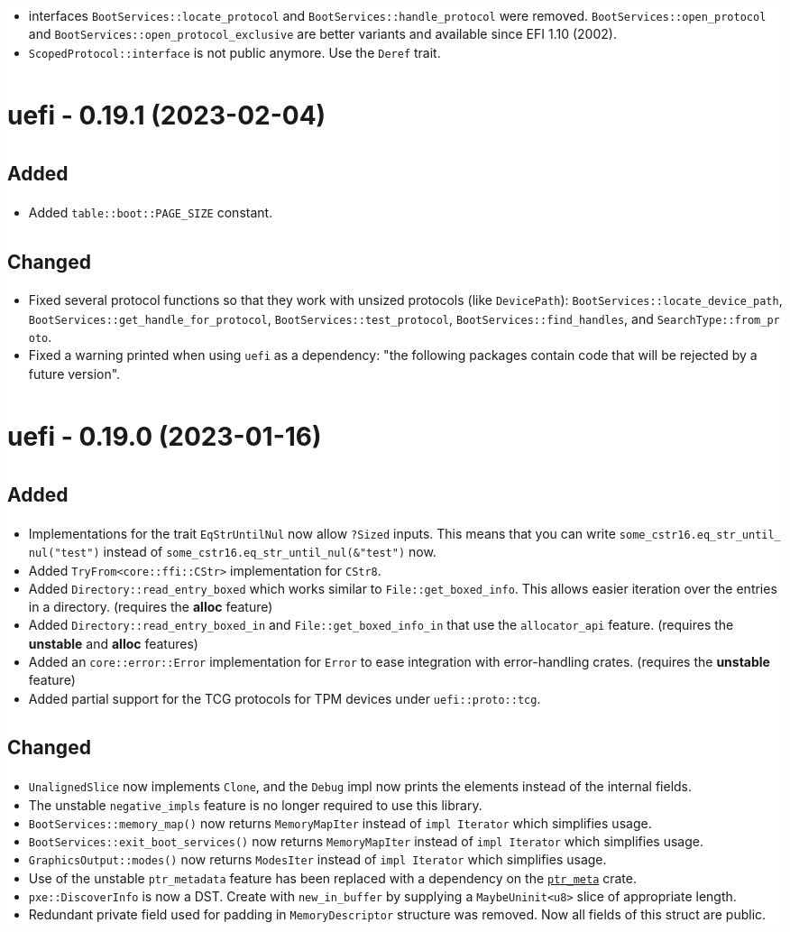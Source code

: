   - interfaces `BootServices::locate_protocol` and
    `BootServices::handle_protocol` were removed. `BootServices::open_protocol`
    and `BootServices::open_protocol_exclusive` are better variants and
    available since EFI 1.10 (2002).
  - `ScopedProtocol::interface` is not public anymore. Use the `Deref` trait.


# uefi - 0.19.1 (2023-02-04)

## Added
- Added `table::boot::PAGE_SIZE` constant.

## Changed
- Fixed several protocol functions so that they work with unsized protocols
  (like `DevicePath`): `BootServices::locate_device_path`,
  `BootServices::get_handle_for_protocol`, `BootServices::test_protocol`,
  `BootServices::find_handles`, and `SearchType::from_proto`.
- Fixed a warning printed when using `uefi` as a dependency: "the following
  packages contain code that will be rejected by a future version".


# uefi - 0.19.0 (2023-01-16)

## Added
- Implementations for the trait `EqStrUntilNul` now allow `?Sized` inputs. This means that
  you can write `some_cstr16.eq_str_until_nul("test")` instead of
  `some_cstr16.eq_str_until_nul(&"test")` now.
- Added `TryFrom<core::ffi::CStr>` implementation for `CStr8`.
- Added `Directory::read_entry_boxed` which works similar to `File::get_boxed_info`. This allows
  easier iteration over the entries in a directory. (requires the **alloc** feature)
- Added `Directory::read_entry_boxed_in` and `File::get_boxed_info_in` that use the `allocator_api`
  feature. (requires the **unstable** and **alloc** features)
- Added an `core::error::Error` implementation for `Error` to ease
  integration with error-handling crates. (requires the **unstable** feature)
- Added partial support for the TCG protocols for TPM devices under `uefi::proto::tcg`.

## Changed
- `UnalignedSlice` now implements `Clone`, and the `Debug` impl now
  prints the elements instead of the internal fields.
- The unstable `negative_impls` feature is no longer required to use this library.
- `BootServices::memory_map()` now returns `MemoryMapIter` instead of
  `impl Iterator` which simplifies usage.
- `BootServices::exit_boot_services()` now returns `MemoryMapIter` instead of
  `impl Iterator` which simplifies usage.
- `GraphicsOutput::modes()` now returns `ModesIter` instead of `impl Iterator`
   which simplifies usage.
- Use of the unstable `ptr_metadata` feature has been replaced with a dependency
  on the [`ptr_meta`](https://docs.rs/ptr_meta) crate.
- `pxe::DiscoverInfo` is now a DST. Create with `new_in_buffer` by supplying a
  `MaybeUninit<u8>` slice of appropriate length.
- Redundant private field used for padding in `MemoryDescriptor` structure was removed. Now all
  fields of this struct are public.
